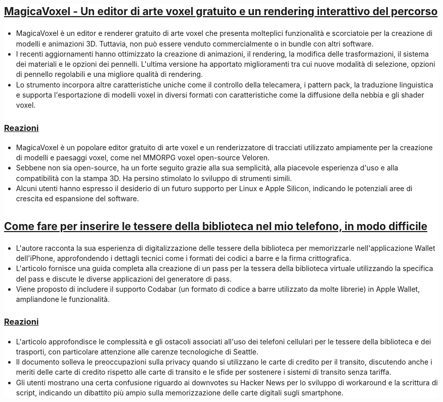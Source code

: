 ## [MagicaVoxel - Un editor di arte voxel gratuito e un rendering interattivo del percorso](https://ephtracy.github.io/)

- MagicaVoxel è un editor e renderer gratuito di arte voxel che presenta molteplici funzionalità e scorciatoie per la creazione di modelli e animazioni 3D. Tuttavia, non può essere venduto commercialmente o in bundle con altri software.
- I recenti aggiornamenti hanno ottimizzato la creazione di animazioni, il rendering, la modifica delle trasformazioni, il sistema dei materiali e le opzioni dei pennelli. L'ultima versione ha apportato miglioramenti tra cui nuove modalità di selezione, opzioni di pennello regolabili e una migliore qualità di rendering.
- Lo strumento incorpora altre caratteristiche uniche come il controllo della telecamera, i pattern pack, la traduzione linguistica e supporta l'esportazione di modelli voxel in diversi formati con caratteristiche come la diffusione della nebbia e gli shader voxel.

### [Reazioni](https://news.ycombinator.com/item?id=38050106)

- MagicaVoxel è un popolare editor gratuito di arte voxel e un renderizzatore di tracciati utilizzato ampiamente per la creazione di modelli e paesaggi voxel, come nel MMORPG voxel open-source Veloren.
- Sebbene non sia open-source, ha un forte seguito grazie alla sua semplicità, alla piacevole esperienza d'uso e alla compatibilità con la stampa 3D. Ha persino stimolato lo sviluppo di strumenti simili.
- Alcuni utenti hanno espresso il desiderio di un futuro supporto per Linux e Apple Silicon, indicando le potenziali aree di crescita ed espansione del software.

## [Come fare per inserire le tessere della biblioteca nel mio telefono, in modo difficile](https://iliana.fyi/blog/ios-wallet-library-card/)

- L'autore racconta la sua esperienza di digitalizzazione delle tessere della biblioteca per memorizzarle nell'applicazione Wallet dell'iPhone, approfondendo i dettagli tecnici come i formati dei codici a barre e la firma crittografica.
- L'articolo fornisce una guida completa alla creazione di un pass per la tessera della biblioteca virtuale utilizzando la specifica del pass e discute le diverse applicazioni del generatore di pass.
- Viene proposto di includere il supporto Codabar (un formato di codice a barre utilizzato da molte librerie) in Apple Wallet, ampliandone le funzionalità.

### [Reazioni](https://news.ycombinator.com/item?id=38050535)

- L'articolo approfondisce le complessità e gli ostacoli associati all'uso dei telefoni cellulari per le tessere della biblioteca e dei trasporti, con particolare attenzione alle carenze tecnologiche di Seattle.
- Il documento solleva le preoccupazioni sulla privacy quando si utilizzano le carte di credito per il transito, discutendo anche i meriti delle carte di credito rispetto alle carte di transito e le sfide per sostenere i sistemi di transito senza tariffa.
- Gli utenti mostrano una certa confusione riguardo ai downvotes su Hacker News per lo sviluppo di workaround e la scrittura di script, indicando un dibattito più ampio sulla memorizzazione delle carte digitali sugli smartphone.
